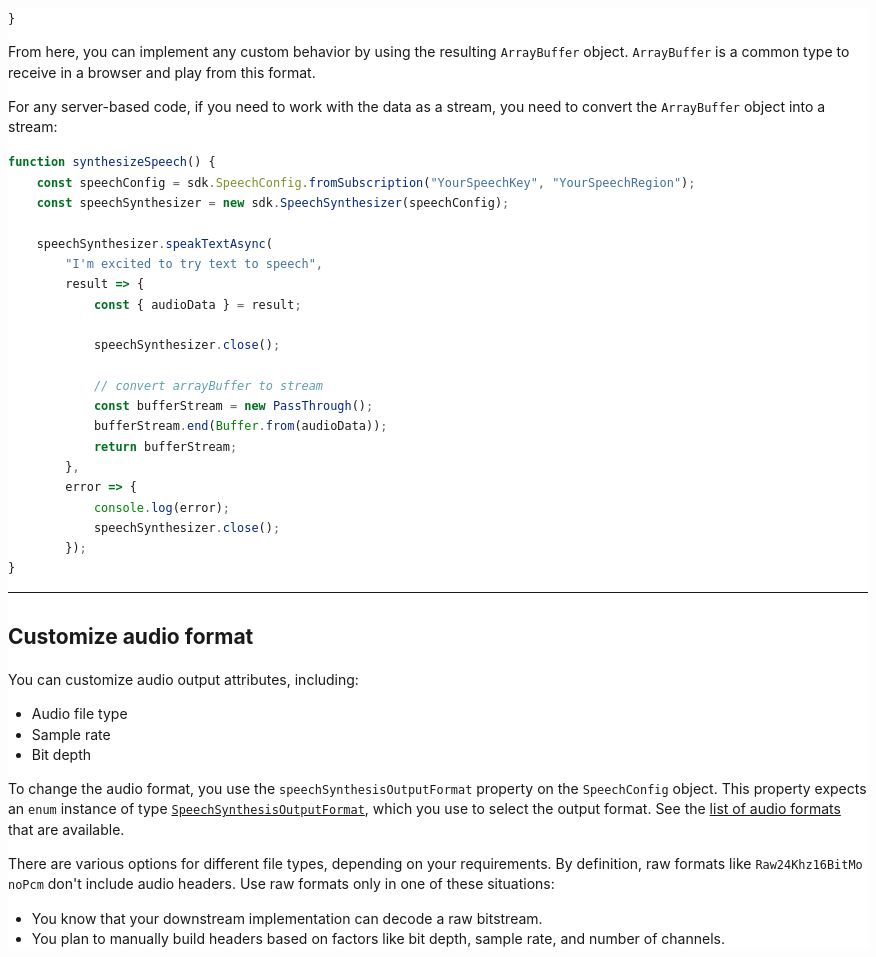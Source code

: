 ```javascript
}
```

From here, you can implement any custom behavior by using the resulting `ArrayBuffer` object. `ArrayBuffer` is a common type to receive in a browser and play from this format.

For any server-based code, if you need to work with the data as a stream, you need to convert the `ArrayBuffer` object into a stream:

```javascript
function synthesizeSpeech() {
    const speechConfig = sdk.SpeechConfig.fromSubscription("YourSpeechKey", "YourSpeechRegion");
    const speechSynthesizer = new sdk.SpeechSynthesizer(speechConfig);

    speechSynthesizer.speakTextAsync(
        "I'm excited to try text to speech",
        result => {
            const { audioData } = result;

            speechSynthesizer.close();

            // convert arrayBuffer to stream
            const bufferStream = new PassThrough();
            bufferStream.end(Buffer.from(audioData));
            return bufferStream;
        },
        error => {
            console.log(error);
            speechSynthesizer.close();
        });
}
```

---

## Customize audio format

You can customize audio output attributes, including:

* Audio file type
* Sample rate
* Bit depth

To change the audio format, you use the `speechSynthesisOutputFormat` property on the `SpeechConfig` object. This property expects an `enum` instance of type [`SpeechSynthesisOutputFormat`](/javascript/api/microsoft-cognitiveservices-speech-sdk/speechsynthesisoutputformat), which you use to select the output format. See the [list of audio formats](/javascript/api/microsoft-cognitiveservices-speech-sdk/speechsynthesisoutputformat) that are available.

There are various options for different file types, depending on your requirements. By definition, raw formats like `Raw24Khz16BitMonoPcm` don't include audio headers. Use raw formats only in one of these situations:

- You know that your downstream implementation can decode a raw bitstream.
- You plan to manually build headers based on factors like bit depth, sample rate, and number of channels.
